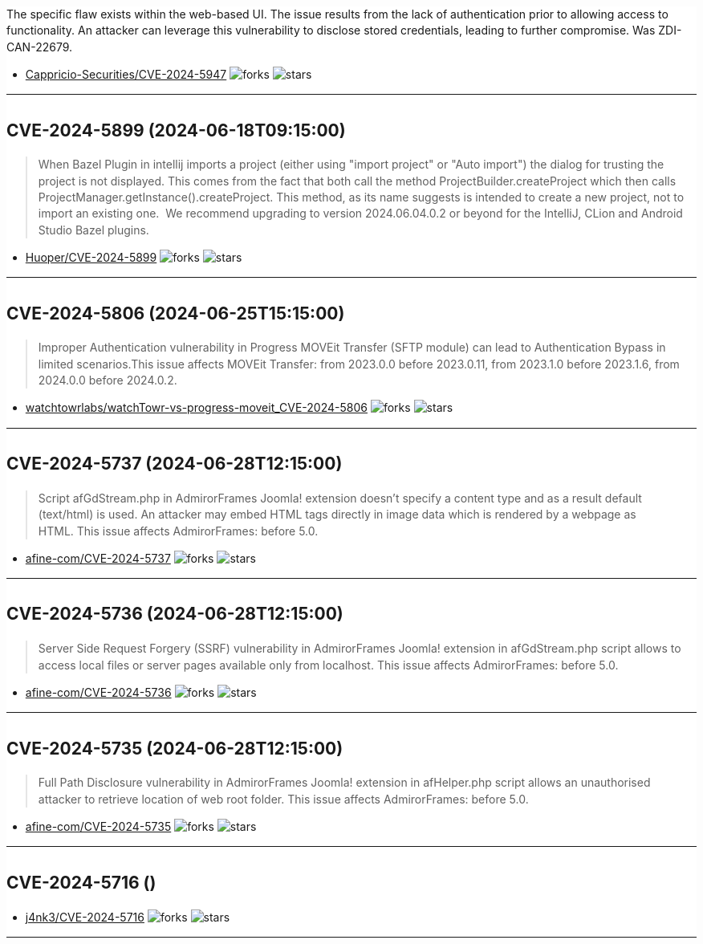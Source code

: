 The specific flaw exists within the web-based UI. The issue results from the lack of authentication prior to allowing access to functionality. An attacker can leverage this vulnerability to disclose stored credentials, leading to further compromise. Was ZDI-CAN-22679.
- [Cappricio-Securities/CVE-2024-5947](https://github.com/Cappricio-Securities/CVE-2024-5947)	<img alt="forks" src="https://img.shields.io/github/forks/Cappricio-Securities/CVE-2024-5947">	<img alt="stars" src="https://img.shields.io/github/stars/Cappricio-Securities/CVE-2024-5947">

---
## CVE-2024-5899 (2024-06-18T09:15:00)
> When Bazel Plugin in intellij imports a project (either using "import project" or "Auto import") the dialog for trusting the project is not displayed. This comes from the fact that both call the method ProjectBuilder.createProject which then calls ProjectManager.getInstance().createProject. This method, as its name suggests is intended to create a new project, not to import an existing one. 
We recommend upgrading to version 2024.06.04.0.2 or beyond for the IntelliJ, CLion and Android Studio Bazel plugins.
- [Huoper/CVE-2024-5899](https://github.com/Huoper/CVE-2024-5899)	<img alt="forks" src="https://img.shields.io/github/forks/Huoper/CVE-2024-5899">	<img alt="stars" src="https://img.shields.io/github/stars/Huoper/CVE-2024-5899">

---
## CVE-2024-5806 (2024-06-25T15:15:00)
> Improper Authentication vulnerability in Progress MOVEit Transfer (SFTP module) can lead to Authentication Bypass in limited scenarios.This issue affects MOVEit Transfer: from 2023.0.0 before 2023.0.11, from 2023.1.0 before 2023.1.6, from 2024.0.0 before 2024.0.2.
- [watchtowrlabs/watchTowr-vs-progress-moveit_CVE-2024-5806](https://github.com/watchtowrlabs/watchTowr-vs-progress-moveit_CVE-2024-5806)	<img alt="forks" src="https://img.shields.io/github/forks/watchtowrlabs/watchTowr-vs-progress-moveit_CVE-2024-5806">	<img alt="stars" src="https://img.shields.io/github/stars/watchtowrlabs/watchTowr-vs-progress-moveit_CVE-2024-5806">

---
## CVE-2024-5737 (2024-06-28T12:15:00)
> Script afGdStream.php in AdmirorFrames Joomla! extension doesn’t specify a content type and as a result default (text/html) is used. An attacker may embed HTML tags directly in image data which is rendered by a webpage as HTML. This issue affects AdmirorFrames: before 5.0.
- [afine-com/CVE-2024-5737](https://github.com/afine-com/CVE-2024-5737)	<img alt="forks" src="https://img.shields.io/github/forks/afine-com/CVE-2024-5737">	<img alt="stars" src="https://img.shields.io/github/stars/afine-com/CVE-2024-5737">

---
## CVE-2024-5736 (2024-06-28T12:15:00)
> Server Side Request Forgery (SSRF) vulnerability in AdmirorFrames Joomla! extension in afGdStream.php script allows to access local files or server pages available only from localhost. This issue affects AdmirorFrames: before 5.0.
- [afine-com/CVE-2024-5736](https://github.com/afine-com/CVE-2024-5736)	<img alt="forks" src="https://img.shields.io/github/forks/afine-com/CVE-2024-5736">	<img alt="stars" src="https://img.shields.io/github/stars/afine-com/CVE-2024-5736">

---
## CVE-2024-5735 (2024-06-28T12:15:00)
> Full Path Disclosure vulnerability in AdmirorFrames Joomla! extension in afHelper.php script allows an unauthorised attacker to retrieve location of web root folder. This issue affects AdmirorFrames: before 5.0.
- [afine-com/CVE-2024-5735](https://github.com/afine-com/CVE-2024-5735)	<img alt="forks" src="https://img.shields.io/github/forks/afine-com/CVE-2024-5735">	<img alt="stars" src="https://img.shields.io/github/stars/afine-com/CVE-2024-5735">

---
## CVE-2024-5716 ()
> 
- [j4nk3/CVE-2024-5716](https://github.com/j4nk3/CVE-2024-5716)	<img alt="forks" src="https://img.shields.io/github/forks/j4nk3/CVE-2024-5716">	<img alt="stars" src="https://img.shields.io/github/stars/j4nk3/CVE-2024-5716">

---